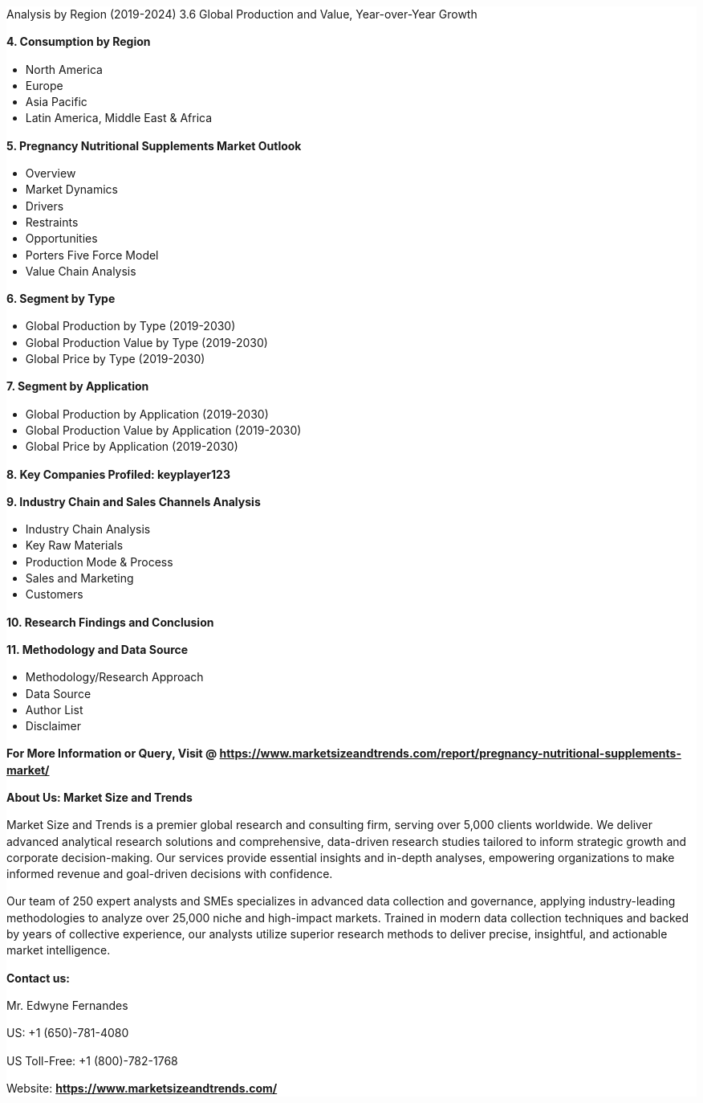 Analysis by Region (2019-2024) 3.6 Global Production and Value, Year-over-Year Growth</li></ul><p><strong>4. Consumption by Region</strong></p><ul><li>North America</li><li>Europe</li><li>Asia Pacific</li><li>Latin America, Middle East &amp; Africa</li></ul><p><strong>5. Pregnancy Nutritional Supplements Market Outlook</strong></p><ul><li>Overview</li><li>Market Dynamics</li><li>Drivers</li><li>Restraints</li><li>Opportunities</li><li>Porters Five Force Model</li><li>Value Chain Analysis&nbsp;</li></ul><p><strong>6. Segment by Type</strong></p><ul><li>Global Production by Type (2019-2030)</li><li>Global Production Value by Type (2019-2030)</li><li>Global Price by Type (2019-2030)</li></ul><p><strong>7. Segment by Application</strong></p><ul><li>Global Production by Application (2019-2030)</li><li>Global Production Value by Application (2019-2030)</li><li>Global Price by Application (2019-2030)</li></ul><p><strong>8. Key Companies Profiled: keyplayer123</strong></p><p><strong>9. Industry Chain and Sales Channels Analysis</strong></p><ul><li>Industry Chain Analysis</li><li>Key Raw Materials</li><li>Production Mode &amp; Process</li><li>Sales and Marketing</li><li>Customers</li></ul><p><strong>10. Research Findings and Conclusion</strong></p><p><strong>11. Methodology and Data Source</strong></p><ul><li>Methodology/Research Approach</li><li>Data Source</li><li>Author List</li><li>Disclaimer</li></ul></p><p><strong>For More Information or Query, Visit @ <a href="https://www.marketsizeandtrends.com/report/pregnancy-nutritional-supplements-market/">https://www.marketsizeandtrends.com/report/pregnancy-nutritional-supplements-market/</a></strong></p><p><strong>About Us: Market Size and Trends</strong></p><p>Market Size and Trends is a premier global research and consulting firm, serving over 5,000 clients worldwide. We deliver advanced analytical research solutions and comprehensive, data-driven research studies tailored to inform strategic growth and corporate decision-making. Our services provide essential insights and in-depth analyses, empowering organizations to make informed revenue and goal-driven decisions with confidence.</p><p>Our team of 250 expert analysts and SMEs specializes in advanced data collection and governance, applying industry-leading methodologies to analyze over 25,000 niche and high-impact markets. Trained in modern data collection techniques and backed by years of collective experience, our analysts utilize superior research methods to deliver precise, insightful, and actionable market intelligence.</p><p><strong>Contact us:</strong></p><p>Mr. Edwyne Fernandes</p><p>US: +1 (650)-781-4080</p><p>US Toll-Free: +1 (800)-782-1768</p><p>Website: <strong><a href="https://www.marketsizeandtrends.com/">https://www.marketsizeandtrends.com/</a></strong></p>
